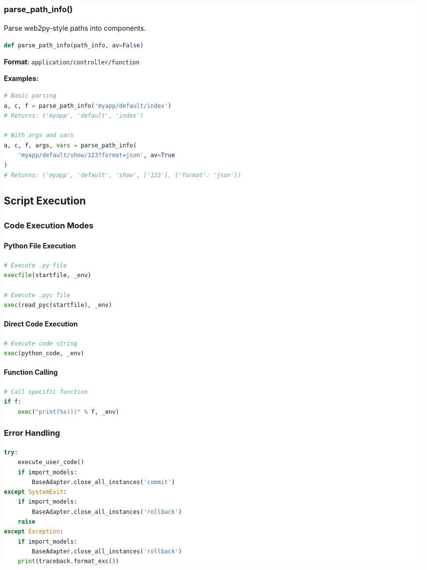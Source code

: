 ### parse_path_info()
Parse web2py-style paths into components.

```python
def parse_path_info(path_info, av=False)
```

**Format**: `application/controller/function`

**Examples:**
```python
# Basic parsing
a, c, f = parse_path_info('myapp/default/index')
# Returns: ('myapp', 'default', 'index')

# With args and vars
a, c, f, args, vars = parse_path_info(
    'myapp/default/show/123?format=json', av=True
)
# Returns: ('myapp', 'default', 'show', ['123'], {'format': 'json'})
```

## Script Execution

### Code Execution Modes

#### Python File Execution
```python
# Execute .py file
execfile(startfile, _env)

# Execute .pyc file  
exec(read_pyc(startfile), _env)
```

#### Direct Code Execution
```python
# Execute code string
exec(python_code, _env)
```

#### Function Calling
```python
# Call specific function
if f:
    exec("print(%s())" % f, _env)
```

### Error Handling
```python
try:
    execute_user_code()
    if import_models:
        BaseAdapter.close_all_instances('commit')
except SystemExit:
    if import_models:
        BaseAdapter.close_all_instances('rollback')
    raise
except Exception:
    if import_models:
        BaseAdapter.close_all_instances('rollback')
    print(traceback.format_exc())
```

